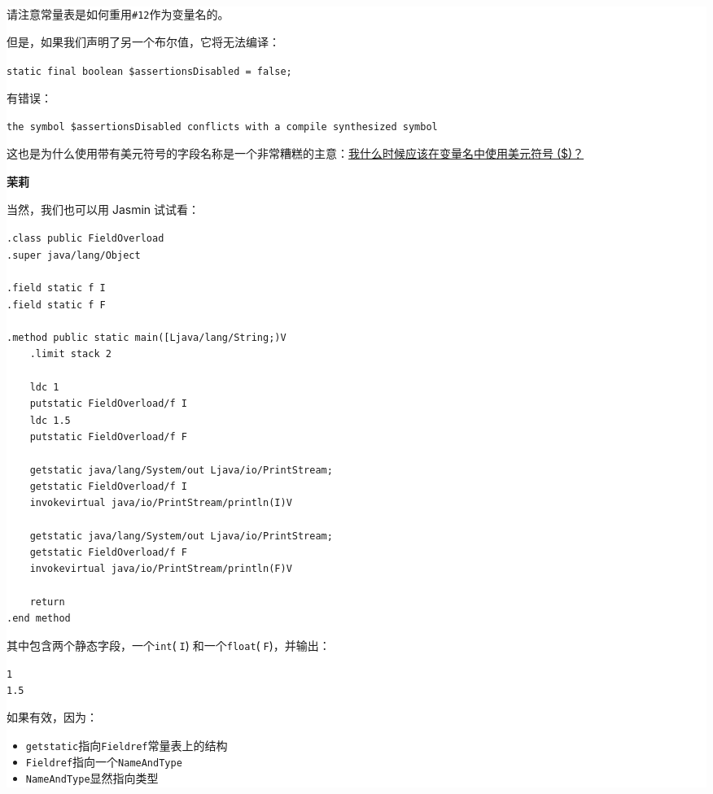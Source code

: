 请注意常量表是如何重用`#12`作为变量名的。

但是，如果我们声明了另一个布尔值，它将无法编译：

```
static final boolean $assertionsDisabled = false; 
```

有错误：

```
the symbol $assertionsDisabled conflicts with a compile synthesized symbol 
```

这也是为什么使用带有美元符号的字段名称是一个非常糟糕的主意：[我什么时候应该在变量名中使用美元符号 ($)？](https://stackoverflow.com/questions/14056918/when-should-i-use-the-dollar-symbol-in-a-variable-name)

**茉莉**

当然，我们也可以用 Jasmin 试试看：

```
.class public FieldOverload
.super java/lang/Object

.field static f I
.field static f F

.method public static main([Ljava/lang/String;)V
    .limit stack 2

    ldc 1
    putstatic FieldOverload/f I
    ldc 1.5
    putstatic FieldOverload/f F

    getstatic java/lang/System/out Ljava/io/PrintStream;
    getstatic FieldOverload/f I
    invokevirtual java/io/PrintStream/println(I)V

    getstatic java/lang/System/out Ljava/io/PrintStream;
    getstatic FieldOverload/f F
    invokevirtual java/io/PrintStream/println(F)V

    return
.end method 
```

其中包含两个静态字段，一个`int`( `I`) 和一个`float`( `F`)，并输出：

```
1
1.5 
```

如果有效，因为：

*   `getstatic`指向`Fieldref`常量表上的结构
*   `Fieldref`指向一个`NameAndType`
*   `NameAndType`显然指向类型
